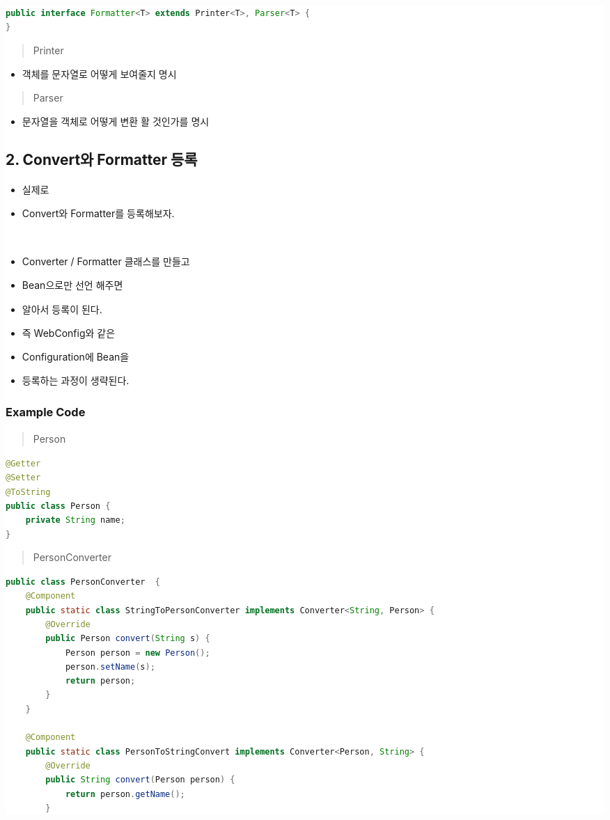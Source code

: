 ``` java
public interface Formatter<T> extends Printer<T>, Parser<T> {
}
```

> Printer

* 객체를 문자열로 어떻게 보여줄지 명시

> Parser

* 문자열을 객체로 어떻게 변환 활 것인가를 명시






## 2. Convert와 Formatter 등록

* 실제로 

* Convert와 Formatter를 등록해보자.

<br>

* Converter / Formatter 클래스를 만들고

* Bean으로만 선언 해주면

* 알아서 등록이 된다.

* 즉 WebConfig와 같은

* Configuration에 Bean을 

* 등록하는 과정이 생략된다.





### Example Code

> Person

``` java
@Getter
@Setter
@ToString
public class Person {
    private String name;
}
```


> PersonConverter

``` java
public class PersonConverter  {
    @Component
    public static class StringToPersonConverter implements Converter<String, Person> {
        @Override
        public Person convert(String s) {
            Person person = new Person();
            person.setName(s);
            return person;
        }
    }

    @Component
    public static class PersonToStringConvert implements Converter<Person, String> {
        @Override
        public String convert(Person person) {
            return person.getName();
        }
```